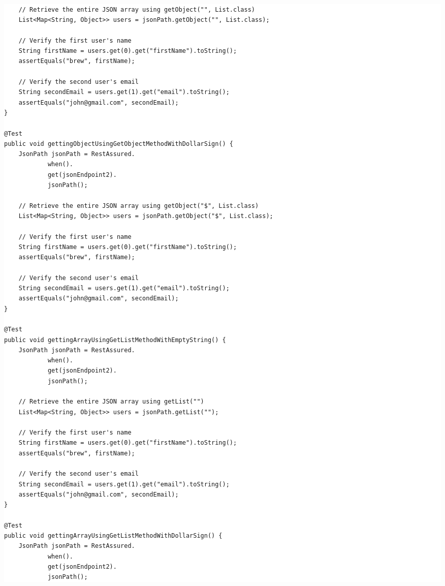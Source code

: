         // Retrieve the entire JSON array using getObject("", List.class)
        List<Map<String, Object>> users = jsonPath.getObject("", List.class);

        // Verify the first user's name
        String firstName = users.get(0).get("firstName").toString();
        assertEquals("brew", firstName);

        // Verify the second user's email
        String secondEmail = users.get(1).get("email").toString();
        assertEquals("john@gmail.com", secondEmail);
    }

    @Test
    public void gettingObjectUsingGetObjectMethodWithDollarSign() {
        JsonPath jsonPath = RestAssured.
                when().
                get(jsonEndpoint2).
                jsonPath();

        // Retrieve the entire JSON array using getObject("$", List.class)
        List<Map<String, Object>> users = jsonPath.getObject("$", List.class);

        // Verify the first user's name
        String firstName = users.get(0).get("firstName").toString();
        assertEquals("brew", firstName);

        // Verify the second user's email
        String secondEmail = users.get(1).get("email").toString();
        assertEquals("john@gmail.com", secondEmail);
    }

    @Test
    public void gettingArrayUsingGetListMethodWithEmptyString() {
        JsonPath jsonPath = RestAssured.
                when().
                get(jsonEndpoint2).
                jsonPath();

        // Retrieve the entire JSON array using getList("")
        List<Map<String, Object>> users = jsonPath.getList("");

        // Verify the first user's name
        String firstName = users.get(0).get("firstName").toString();
        assertEquals("brew", firstName);

        // Verify the second user's email
        String secondEmail = users.get(1).get("email").toString();
        assertEquals("john@gmail.com", secondEmail);
    }

    @Test
    public void gettingArrayUsingGetListMethodWithDollarSign() {
        JsonPath jsonPath = RestAssured.
                when().
                get(jsonEndpoint2).
                jsonPath();

